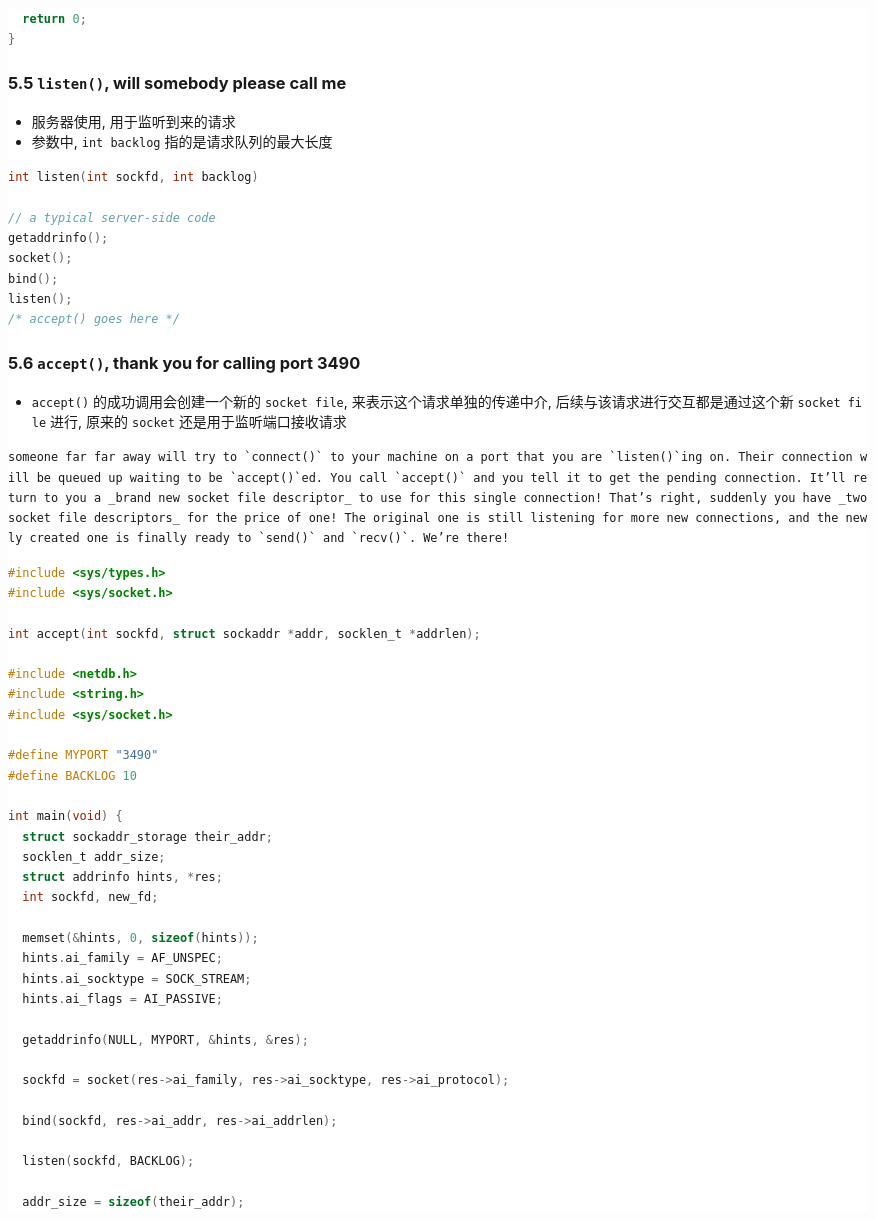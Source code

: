 ```c
  return 0;
}

```

### 5.5 `listen()`, will somebody please call me
- 服务器使用, 用于监听到来的请求
- 参数中, `int backlog` 指的是请求队列的最大长度
```c
int listen(int sockfd, int backlog)

// a typical server-side code
getaddrinfo();
socket();
bind();
listen();
/* accept() goes here */ 
```

### 5.6 `accept()`, thank you for calling port 3490
- `accept()` 的成功调用会创建一个新的 `socket file`, 来表示这个请求单独的传递中介, 后续与该请求进行交互都是通过这个新 `socket file` 进行, 原来的 `socket` 还是用于监听端口接收请求
```ad-note
someone far far away will try to `connect()` to your machine on a port that you are `listen()`ing on. Their connection will be queued up waiting to be `accept()`ed. You call `accept()` and you tell it to get the pending connection. It’ll return to you a _brand new socket file descriptor_ to use for this single connection! That’s right, suddenly you have _two socket file descriptors_ for the price of one! The original one is still listening for more new connections, and the newly created one is finally ready to `send()` and `recv()`. We’re there!
```

```c
#include <sys/types.h>
#include <sys/socket.h>

int accept(int sockfd, struct sockaddr *addr, socklen_t *addrlen); 

#include <netdb.h>
#include <string.h>
#include <sys/socket.h>

#define MYPORT "3490"
#define BACKLOG 10

int main(void) {
  struct sockaddr_storage their_addr;
  socklen_t addr_size;
  struct addrinfo hints, *res;
  int sockfd, new_fd;

  memset(&hints, 0, sizeof(hints));
  hints.ai_family = AF_UNSPEC;
  hints.ai_socktype = SOCK_STREAM;
  hints.ai_flags = AI_PASSIVE;

  getaddrinfo(NULL, MYPORT, &hints, &res);

  sockfd = socket(res->ai_family, res->ai_socktype, res->ai_protocol);

  bind(sockfd, res->ai_addr, res->ai_addrlen);

  listen(sockfd, BACKLOG);

  addr_size = sizeof(their_addr);
```